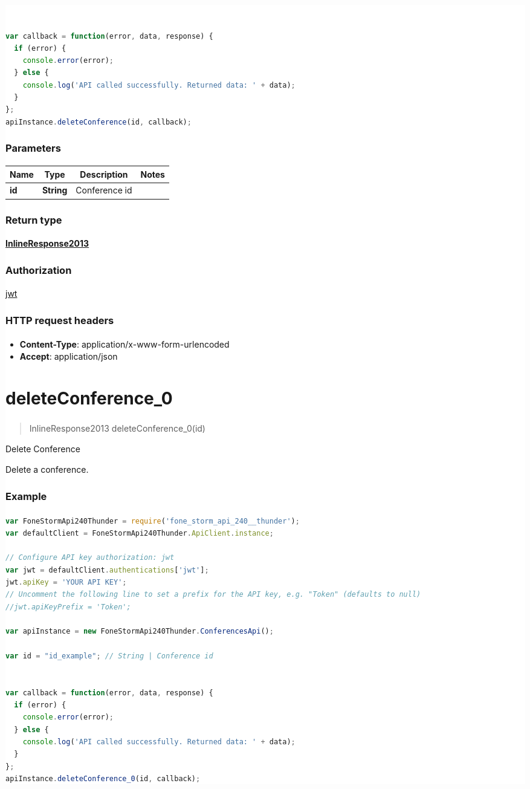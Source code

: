 ```javascript


var callback = function(error, data, response) {
  if (error) {
    console.error(error);
  } else {
    console.log('API called successfully. Returned data: ' + data);
  }
};
apiInstance.deleteConference(id, callback);
```

### Parameters

Name | Type | Description  | Notes
------------- | ------------- | ------------- | -------------
 **id** | **String**| Conference id | 

### Return type

[**InlineResponse2013**](InlineResponse2013.md)

### Authorization

[jwt](../README.md#jwt)

### HTTP request headers

 - **Content-Type**: application/x-www-form-urlencoded
 - **Accept**: application/json

<a name="deleteConference_0"></a>
# **deleteConference_0**
> InlineResponse2013 deleteConference_0(id)

Delete Conference

Delete a conference.

### Example
```javascript
var FoneStormApi240Thunder = require('fone_storm_api_240__thunder');
var defaultClient = FoneStormApi240Thunder.ApiClient.instance;

// Configure API key authorization: jwt
var jwt = defaultClient.authentications['jwt'];
jwt.apiKey = 'YOUR API KEY';
// Uncomment the following line to set a prefix for the API key, e.g. "Token" (defaults to null)
//jwt.apiKeyPrefix = 'Token';

var apiInstance = new FoneStormApi240Thunder.ConferencesApi();

var id = "id_example"; // String | Conference id


var callback = function(error, data, response) {
  if (error) {
    console.error(error);
  } else {
    console.log('API called successfully. Returned data: ' + data);
  }
};
apiInstance.deleteConference_0(id, callback);
```